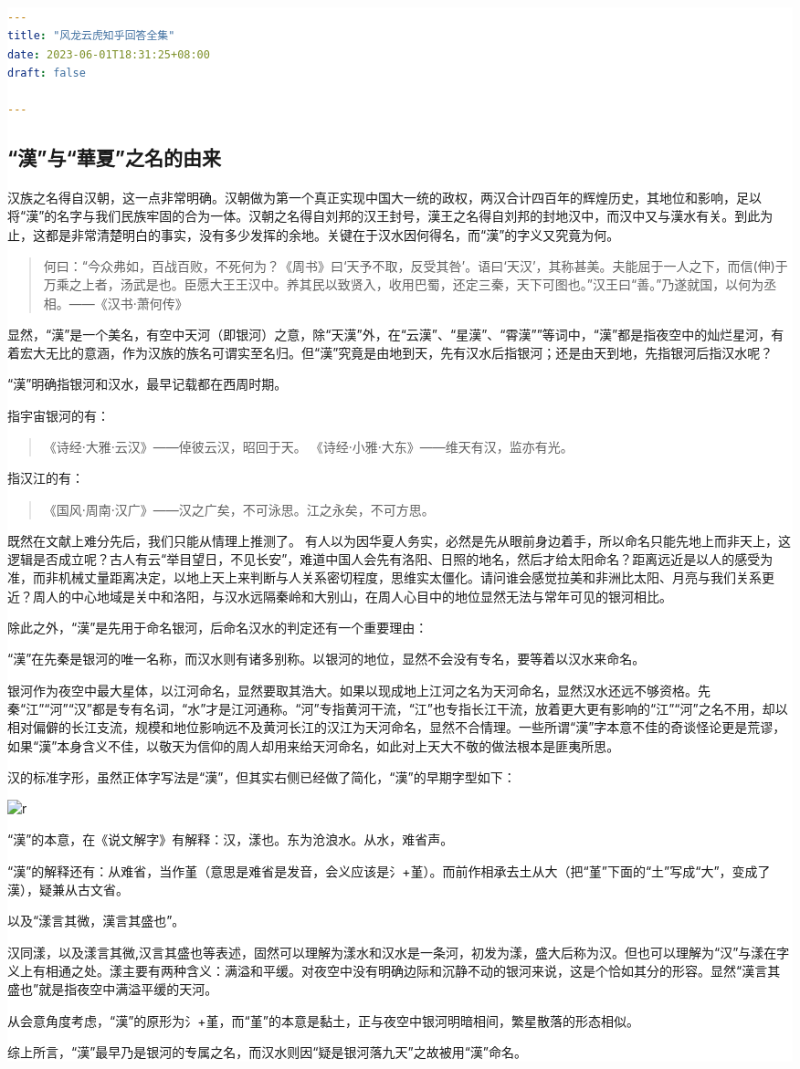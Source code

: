 ```yaml
---
title: "风龙云虎知乎回答全集"
date: 2023-06-01T18:31:25+08:00
draft: false

---
```


## “漢”与“華夏”之名的由来

汉族之名得自汉朝，这一点非常明确。汉朝做为第一个真正实现中国大一统的政权，两汉合计四百年的辉煌历史，其地位和影响，足以将“漢”的名字与我们民族牢固的合为一体。汉朝之名得自刘邦的汉王封号，漢王之名得自刘邦的封地汉中，而汉中又与漢水有关。到此为止，这都是非常清楚明白的事实，没有多少发挥的余地。关键在于汉水因何得名，而“漢”的字义又究竟为何。

>何曰：“今众弗如，百战百败，不死何为？《周书》曰‘天予不取，反受其咎’。语曰‘天汉’，其称甚美。夫能屈于一人之下，而信(伸)于万乘之上者，汤武是也。臣愿大王王汉中。养其民以致贤入，收用巴蜀，还定三秦，天下可图也。”汉王曰“善。”乃遂就国，以何为丞相。——《汉书·萧何传》

显然，“漢”是一个美名，有空中天河（即银河）之意，除“天漢”外，在“云漢”、“星漢”、“霄漢””等词中，“漢”都是指夜空中的灿烂星河，有着宏大无比的意涵，作为汉族的族名可谓实至名归。但“漢”究竟是由地到天，先有汉水后指银河；还是由天到地，先指银河后指汉水呢？

“漢”明确指银河和汉水，最早记载都在西周时期。

指宇宙银河的有：

>《诗经·大雅·云汉》——倬彼云汉，昭回于天。
>《诗经·小雅·大东》——维天有汉，监亦有光。

指汉江的有：

>《国风·周南·汉广》——汉之广矣，不可泳思。江之永矣，不可方思。

既然在文献上难分先后，我们只能从情理上推测了。 有人以为因华夏人务实，必然是先从眼前身边着手，所以命名只能先地上而非天上，这逻辑是否成立呢？古人有云“举目望日，不见长安”，难道中国人会先有洛阳、日照的地名，然后才给太阳命名？距离远近是以人的感受为准，而非机械丈量距离决定，以地上天上来判断与人关系密切程度，思维实太僵化。请问谁会感觉拉美和非洲比太阳、月亮与我们关系更近？周人的中心地域是关中和洛阳，与汉水远隔秦岭和大别山，在周人心目中的地位显然无法与常年可见的银河相比。

除此之外，“漢”是先用于命名银河，后命名汉水的判定还有一个重要理由：

“漢”在先秦是银河的唯一名称，而汉水则有诸多别称。以银河的地位，显然不会没有专名，要等着以汉水来命名。

银河作为夜空中最大星体，以江河命名，显然要取其浩大。如果以现成地上江河之名为天河命名，显然汉水还远不够资格。先秦“江”“河”“汉”都是专有名词，“水”才是江河通称。“河”专指黄河干流，“江”也专指长江干流，放着更大更有影响的“江”“河”之名不用，却以相对偏僻的长江支流，规模和地位影响远不及黄河长江的汉江为天河命名，显然不合情理。一些所谓“漢”字本意不佳的奇谈怪论更是荒谬，如果“漢”本身含义不佳，以敬天为信仰的周人却用来给天河命名，如此对上天大不敬的做法根本是匪夷所思。

汉的标准字形，虽然正体字写法是“漢”，但其实右侧已经做了简化，“漢”的早期字型如下：

![r](https://pic1.zhimg.com/80/v2-399afb649d27cb551e1296234eb5f02c_hd.jpg)

“漢”的本意，在《说文解字》有解释：汉，漾也。东为沧浪水。从水，难省声。

“漢”的解释还有：从难省，当作堇（意思是难省是发音，会义应该是氵+堇）。而前作相承去土从大（把“堇”下面的“土”写成“大”，变成了漢），疑兼从古文省。

以及“漾言其微，漢言其盛也”。

汉同漾，以及漾言其微,汉言其盛也等表述，固然可以理解为漾水和汉水是一条河，初发为漾，盛大后称为汉。但也可以理解为“汉”与漾在字义上有相通之处。漾主要有两种含义：满溢和平缓。对夜空中没有明确边际和沉静不动的银河来说，这是个恰如其分的形容。显然“漢言其盛也”就是指夜空中满溢平缓的天河。

从会意角度考虑，“漢”的原形为氵+堇，而“堇”的本意是黏土，正与夜空中银河明暗相间，繁星散落的形态相似。

综上所言，“漢”最早乃是银河的专属之名，而汉水则因“疑是银河落九天”之故被用“漢”命名。
